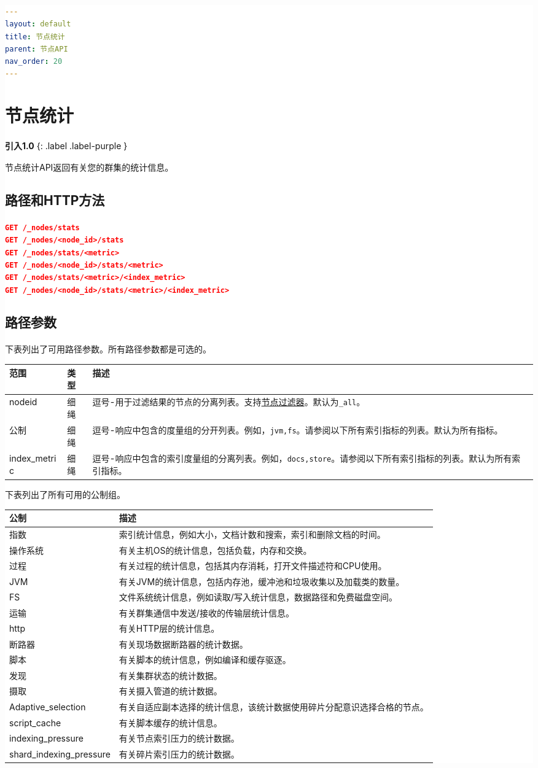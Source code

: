 ```yaml
---
layout: default
title: 节点统计
parent: 节点API
nav_order: 20
---
```


# 节点统计
**引入1.0**
{: .label .label-purple }

节点统计API返回有关您的群集的统计信息。

## 路径和HTTP方法

```json
GET /_nodes/stats
GET /_nodes/<node_id>/stats
GET /_nodes/stats/<metric>
GET /_nodes/<node_id>/stats/<metric>
GET /_nodes/stats/<metric>/<index_metric>
GET /_nodes/<node_id>/stats/<metric>/<index_metric>
```

## 路径参数

下表列出了可用路径参数。所有路径参数都是可选的。

范围| 类型| 描述
:--- | :--- | :---
nodeid| 细绳| 逗号-用于过滤结果的节点的分离列表。支持[节点过滤器]({{site.url}}{{site.baseurl}}/api-reference/nodes-apis/index/#node-filters)。默认为`_all`。
公制| 细绳| 逗号-响应中包含的度量组的分开列表。例如，`jvm,fs`。请参阅以下所有索引指标的列表。默认为所有指标。
index_metric| 细绳| 逗号-响应中包含的索引度量组的分离列表。例如，`docs,store`。请参阅以下所有索引指标的列表。默认为所有索引指标。

下表列出了所有可用的公制组。

公制| 描述
:--- |:----
指数| 索引统计信息，例如大小，文档计数和搜索，索引和删除文档的时间。
操作系统| 有关主机OS的统计信息，包括负载，内存和交换。
过程| 有关过程的统计信息，包括其内存消耗，打开文件描述符和CPU使用。
JVM| 有关JVM的统计信息，包括内存池，缓冲池和垃圾收集以及加载类的数量。
FS| 文件系统统计信息，例如读取/写入统计信息，数据路径和免费磁盘空间。
运输| 有关群集通信中发送/接收的传输层统计信息。
http| 有关HTTP层的统计信息。
断路器| 有关现场数据断路器的统计数据。
脚本| 有关脚本的统计信息，例如编译和缓存驱逐。
发现| 有关集群状态的统计数据。
摄取| 有关摄入管道的统计数据。
Adaptive_selection| 有关自适应副本选择的统计信息，该统计数据使用碎片分配意识选择合格的节点。
script_cache| 有关脚本缓存的统计信息。
indexing_pressure| 有关节点索引压力的统计数据。
shard_indexing_pressure| 有关碎片索引压力的统计数据。
